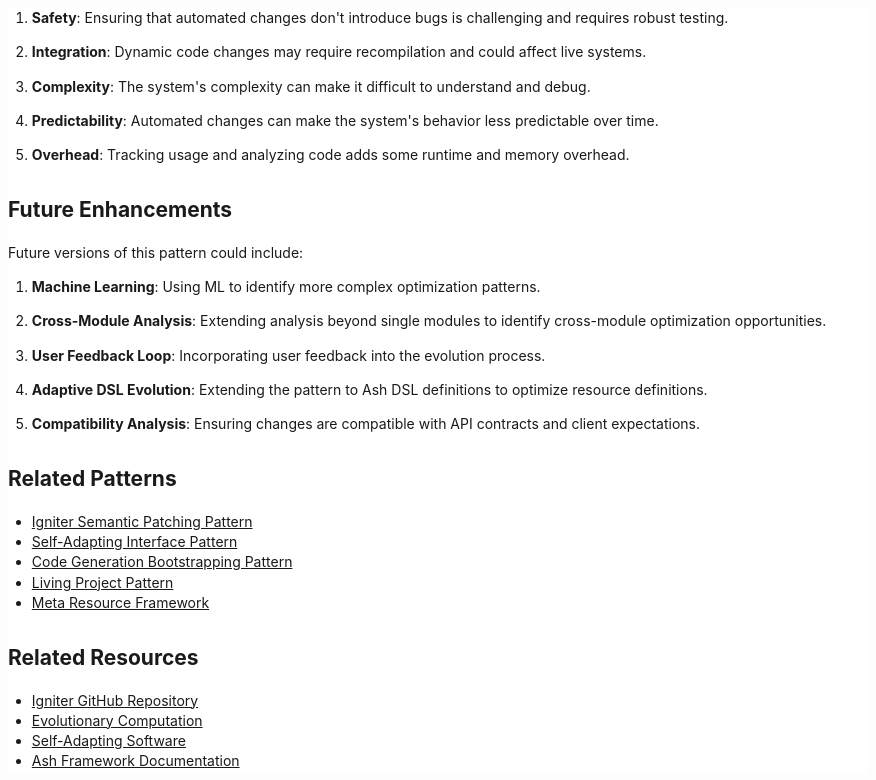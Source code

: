 1. **Safety**: Ensuring that automated changes don't introduce bugs is challenging and requires robust testing.

2. **Integration**: Dynamic code changes may require recompilation and could affect live systems.

3. **Complexity**: The system's complexity can make it difficult to understand and debug.

4. **Predictability**: Automated changes can make the system's behavior less predictable over time.

5. **Overhead**: Tracking usage and analyzing code adds some runtime and memory overhead.

## Future Enhancements

Future versions of this pattern could include:

1. **Machine Learning**: Using ML to identify more complex optimization patterns.

2. **Cross-Module Analysis**: Extending analysis beyond single modules to identify cross-module optimization opportunities.

3. **User Feedback Loop**: Incorporating user feedback into the evolution process.

4. **Adaptive DSL Evolution**: Extending the pattern to Ash DSL definitions to optimize resource definitions.

5. **Compatibility Analysis**: Ensuring changes are compatible with API contracts and client expectations.

## Related Patterns

- [Igniter Semantic Patching Pattern](./igniter_semantic_patching.md)
- [Self-Adapting Interface Pattern](./self_adapting_interface.md)
- [Code Generation Bootstrapping Pattern](./code_generation_bootstrapping.md)
- [Living Project Pattern](./living_project_pattern.md)
- [Meta Resource Framework](./meta_resource_framework.md)

## Related Resources

- [Igniter GitHub Repository](https://github.com/ash-project/igniter)
- [Evolutionary Computation](https://en.wikipedia.org/wiki/Evolutionary_computation)
- [Self-Adapting Software](https://en.wikipedia.org/wiki/Self-adaptive_system)
- [Ash Framework Documentation](https://www.ash-hq.org)